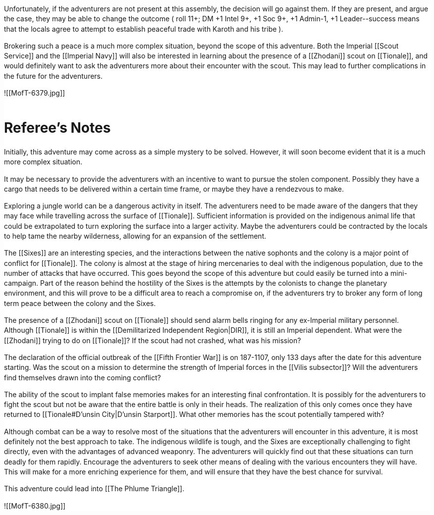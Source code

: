Unfortunately, if the adventurers are not present at this assembly, the decision will go against them. If they are present, and argue the case, they may be able to change the outcome ( roll 11+; DM +1 Intel 9+, +1 Soc 9+, +1 Admin-1, +1 Leader--success means that the locals agree to attempt to establish peaceful trade with Karoth and his tribe ). 

Brokering such a peace is a much more complex situation, beyond the scope of this adventure. Both the Imperial [[Scout Service]] and the [[Imperial Navy]] will also be interested in learning about the presence of a [[Zhodani]] scout on [[Tionale]], and would definitely want to ask the adventurers more about their encounter with the scout. This may lead to further complications in the future for the adventurers.

![[MofT-6379.jpg]]


# Referee’s Notes

Initially, this adventure may come across as a simple mystery to be solved. However, it will soon become evident that it is a much more complex situation.

It may be necessary to provide the adventurers with an incentive to want to pursue the stolen component. Possibly they have a cargo that needs to be delivered within a certain time frame, or maybe they have a rendezvous to make.

Exploring a jungle world can be a dangerous activity in itself. The adventurers need to be made aware of the dangers that they may face while travelling across the surface of [[Tionale]]. Sufficient information is provided on the indigenous animal life that could be extrapolated to turn exploring the surface into a larger activity. Maybe the adventurers could be contracted by the locals to help tame the nearby wilderness, allowing for an expansion of the settlement.

The [[Sixes]] are an interesting species, and the interactions between the native sophonts and the colony is a major point of conflict for [[Tionale]]. The colony is almost at the stage of hiring mercenaries to deal with the indigenous population, due to the number of attacks that have occurred. This goes beyond the scope of this adventure but could easily be turned into a mini-campaign. Part of the reason behind the hostility of the Sixes is the attempts by the colonists to change the planetary environment, and this will prove to be a difficult area to reach a compromise on, if the adventurers try to broker any form of long term peace between the colony and the Sixes.

The presence of a [[Zhodani]] scout on [[Tionale]] should send alarm bells ringing for any ex-Imperial military personnel. Although [[Tionale]] is within the [[Demilitarized Independent Region|DIR]], it is still an Imperial dependent. What were the [[Zhodani]] trying to do on [[Tionale]]? If the scout had not crashed, what was his mission? 

The declaration of the official outbreak of the [[Fifth Frontier War]] is on 187-1107, only 133 days after the date for this adventure starting. Was the scout on a mission to determine the strength of Imperial forces in the [[Vilis subsector]]? Will the adventurers find themselves drawn into the coming conflict? 

The ability of the scout to implant false memories makes for an interesting final confrontation. It is possibly for the adventurers to fight the scout but not be aware that the entire battle is only in their heads. The realization of this only comes once they have returned to [[Tionale#D’unsin City|D’unsin Starport]]. What other memories has the scout potentially tampered with? 

Although combat can be a way to resolve most of the situations that the adventurers will encounter in this adventure, it is most definitely not the best approach to take. The indigenous wildlife is tough, and the Sixes are exceptionally challenging to fight directly, even with the advantages of advanced weaponry. The adventurers will quickly find out that these situations can turn deadly for them rapidly. Encourage the adventurers to seek other means of dealing with the various encounters they will have. This will make for a more enriching experience for them, and will ensure that they have the best chance for survival.

This adventure could lead into [[The Phlume Triangle]].

![[MofT-6380.jpg]]